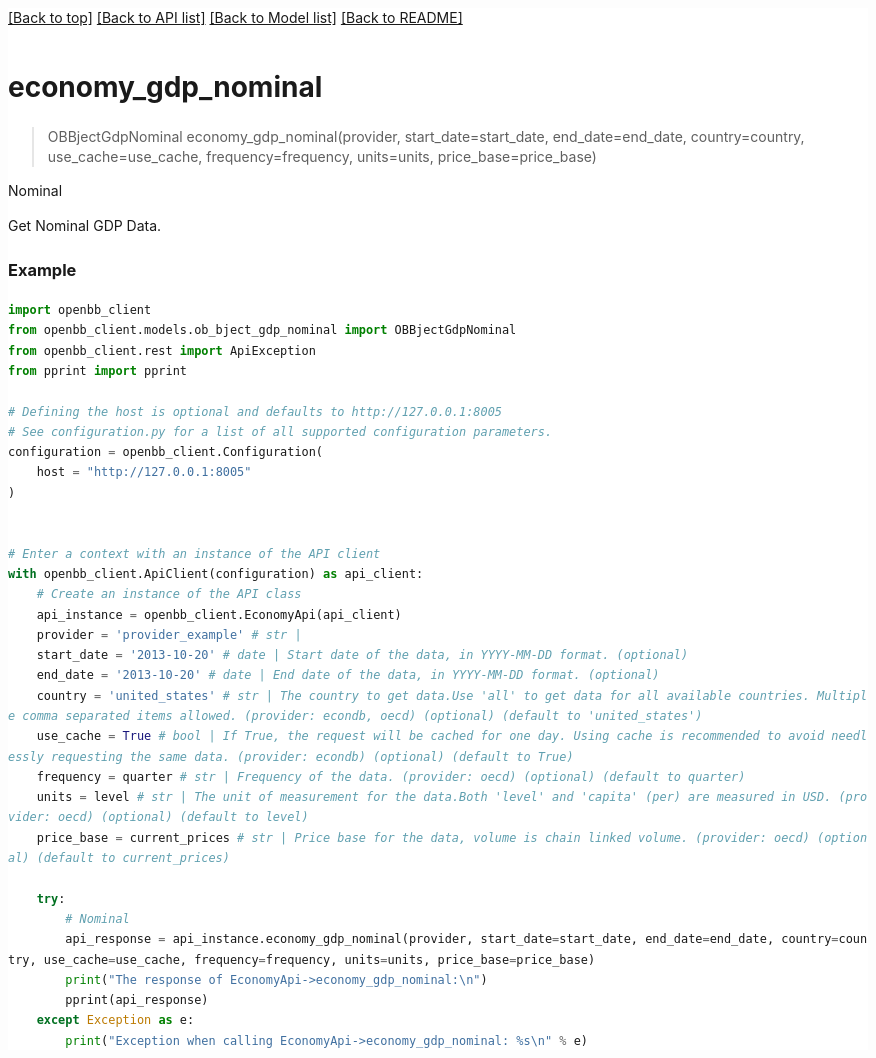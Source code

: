 [[Back to top]](#) [[Back to API list]](../README.md#documentation-for-api-endpoints) [[Back to Model list]](../README.md#documentation-for-models) [[Back to README]](../README.md)

# **economy_gdp_nominal**
> OBBjectGdpNominal economy_gdp_nominal(provider, start_date=start_date, end_date=end_date, country=country, use_cache=use_cache, frequency=frequency, units=units, price_base=price_base)

Nominal

Get Nominal GDP Data.

### Example


```python
import openbb_client
from openbb_client.models.ob_bject_gdp_nominal import OBBjectGdpNominal
from openbb_client.rest import ApiException
from pprint import pprint

# Defining the host is optional and defaults to http://127.0.0.1:8005
# See configuration.py for a list of all supported configuration parameters.
configuration = openbb_client.Configuration(
    host = "http://127.0.0.1:8005"
)


# Enter a context with an instance of the API client
with openbb_client.ApiClient(configuration) as api_client:
    # Create an instance of the API class
    api_instance = openbb_client.EconomyApi(api_client)
    provider = 'provider_example' # str | 
    start_date = '2013-10-20' # date | Start date of the data, in YYYY-MM-DD format. (optional)
    end_date = '2013-10-20' # date | End date of the data, in YYYY-MM-DD format. (optional)
    country = 'united_states' # str | The country to get data.Use 'all' to get data for all available countries. Multiple comma separated items allowed. (provider: econdb, oecd) (optional) (default to 'united_states')
    use_cache = True # bool | If True, the request will be cached for one day. Using cache is recommended to avoid needlessly requesting the same data. (provider: econdb) (optional) (default to True)
    frequency = quarter # str | Frequency of the data. (provider: oecd) (optional) (default to quarter)
    units = level # str | The unit of measurement for the data.Both 'level' and 'capita' (per) are measured in USD. (provider: oecd) (optional) (default to level)
    price_base = current_prices # str | Price base for the data, volume is chain linked volume. (provider: oecd) (optional) (default to current_prices)

    try:
        # Nominal
        api_response = api_instance.economy_gdp_nominal(provider, start_date=start_date, end_date=end_date, country=country, use_cache=use_cache, frequency=frequency, units=units, price_base=price_base)
        print("The response of EconomyApi->economy_gdp_nominal:\n")
        pprint(api_response)
    except Exception as e:
        print("Exception when calling EconomyApi->economy_gdp_nominal: %s\n" % e)
```
